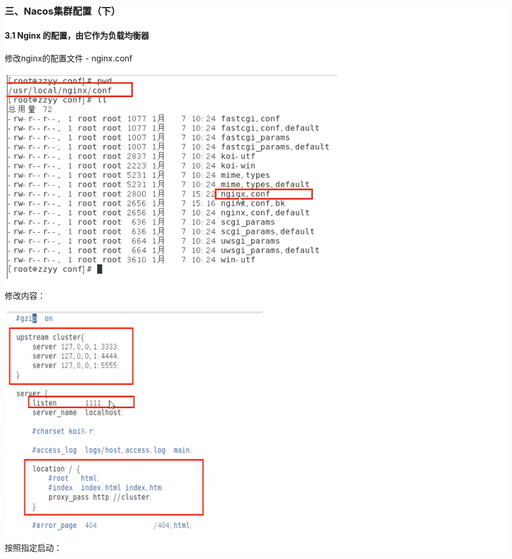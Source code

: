 ### 三、Nacos集群配置（下）

#### 3.1 Nginx 的配置，由它作为负载均衡器

修改nginx的配置文件  - nginx.conf 

![img](images/700b800ca2e5a3dc01d0312cbeacda38.png)

修改内容：

![img](images/769472eda4b6a5e1b284db80c705d17f.png)



按照指定启动：
